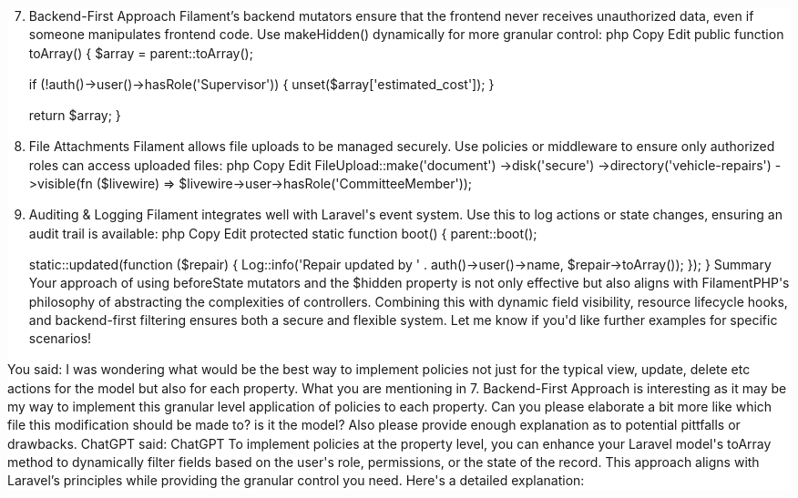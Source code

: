 7. Backend-First Approach
Filament’s backend mutators ensure that the frontend never receives unauthorized data, even if someone manipulates frontend code.
Use makeHidden() dynamically for more granular control:
php
Copy
Edit
public function toArray()
{
    $array = parent::toArray();

    if (!auth()->user()->hasRole('Supervisor')) {
        unset($array['estimated_cost']);
    }

    return $array;
}
8. File Attachments
Filament allows file uploads to be managed securely. Use policies or middleware to ensure only authorized roles can access uploaded files:
php
Copy
Edit
FileUpload::make('document')
    ->disk('secure')
    ->directory('vehicle-repairs')
    ->visible(fn ($livewire) => $livewire->user->hasRole('CommitteeMember'));
9. Auditing & Logging
Filament integrates well with Laravel's event system. Use this to log actions or state changes, ensuring an audit trail is available:
php
Copy
Edit
protected static function boot()
{
    parent::boot();

    static::updated(function ($repair) {
        Log::info('Repair updated by ' . auth()->user()->name, $repair->toArray());
    });
}
Summary
Your approach of using beforeState mutators and the $hidden property is not only effective but also aligns with FilamentPHP's philosophy of abstracting the complexities of controllers. Combining this with dynamic field visibility, resource lifecycle hooks, and backend-first filtering ensures both a secure and flexible system. Let me know if you'd like further examples for specific scenarios!






You said:
I was wondering what would be the best way to implement policies not just for the typical view, update, delete etc actions for the model but also for each property. What you are mentioning in 7. Backend-First Approach is interesting as it may be my way to implement this granular level application of policies to each property. Can you please elaborate a bit more like which file this modification should be made to? is it the model? Also please provide enough explanation as to potential pittfalls or drawbacks.
ChatGPT said:
ChatGPT
To implement policies at the property level, you can enhance your Laravel model's toArray method to dynamically filter fields based on the user's role, permissions, or the state of the record. This approach aligns with Laravel’s principles while providing the granular control you need. Here's a detailed explanation:
